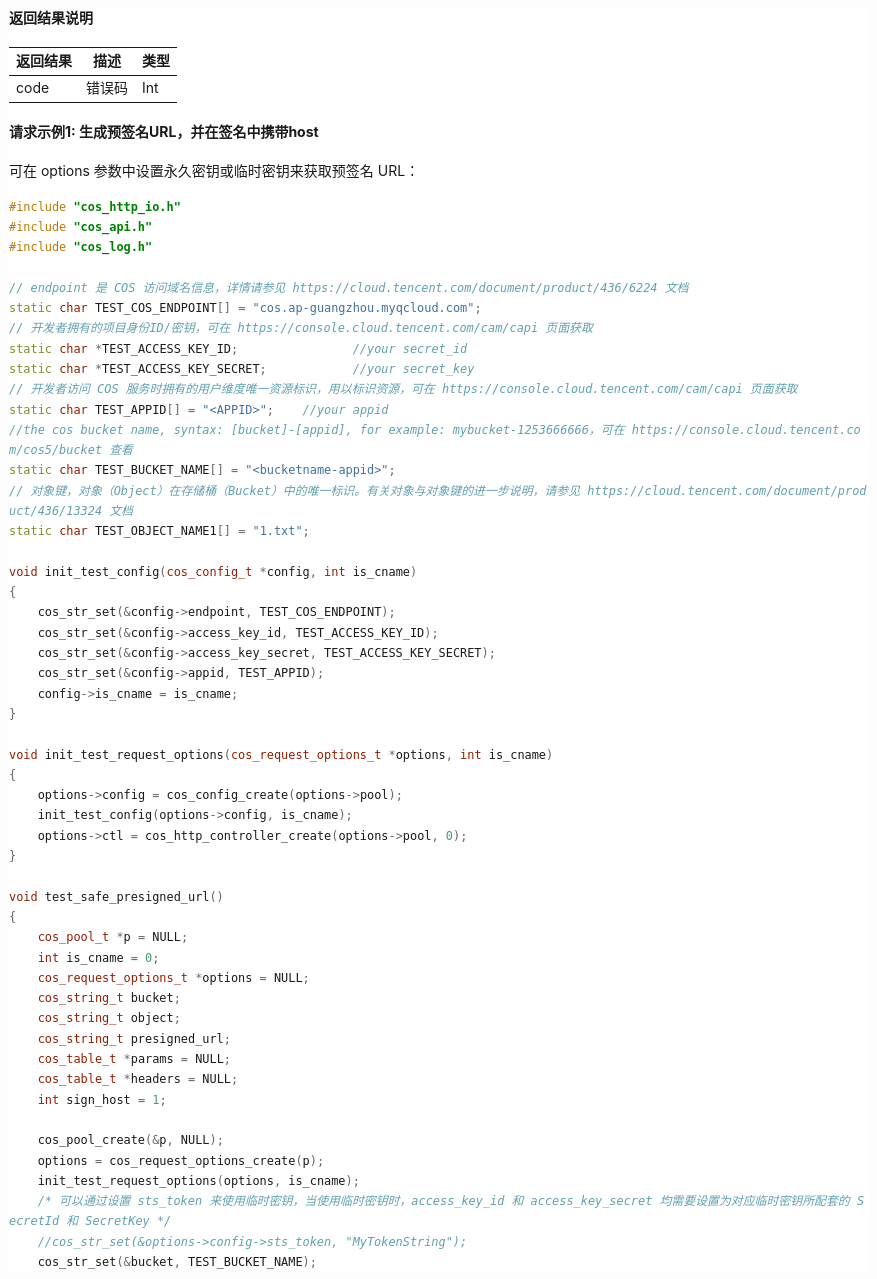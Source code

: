 #### 返回结果说明

| 返回结果 | 描述   | 类型 |
| -------- | ------ | ---- |
| code     | 错误码 | Int  |

#### 请求示例1: 生成预签名URL，并在签名中携带host

可在 options 参数中设置永久密钥或临时密钥来获取预签名 URL：

```cpp
#include "cos_http_io.h"
#include "cos_api.h"
#include "cos_log.h"

// endpoint 是 COS 访问域名信息，详情请参见 https://cloud.tencent.com/document/product/436/6224 文档
static char TEST_COS_ENDPOINT[] = "cos.ap-guangzhou.myqcloud.com";
// 开发者拥有的项目身份ID/密钥，可在 https://console.cloud.tencent.com/cam/capi 页面获取
static char *TEST_ACCESS_KEY_ID;                //your secret_id
static char *TEST_ACCESS_KEY_SECRET;            //your secret_key
// 开发者访问 COS 服务时拥有的用户维度唯一资源标识，用以标识资源，可在 https://console.cloud.tencent.com/cam/capi 页面获取
static char TEST_APPID[] = "<APPID>";    //your appid
//the cos bucket name, syntax: [bucket]-[appid], for example: mybucket-1253666666，可在 https://console.cloud.tencent.com/cos5/bucket 查看
static char TEST_BUCKET_NAME[] = "<bucketname-appid>";
// 对象键，对象（Object）在存储桶（Bucket）中的唯一标识。有关对象与对象键的进一步说明，请参见 https://cloud.tencent.com/document/product/436/13324 文档
static char TEST_OBJECT_NAME1[] = "1.txt";

void init_test_config(cos_config_t *config, int is_cname)
{
    cos_str_set(&config->endpoint, TEST_COS_ENDPOINT);
    cos_str_set(&config->access_key_id, TEST_ACCESS_KEY_ID);
    cos_str_set(&config->access_key_secret, TEST_ACCESS_KEY_SECRET);
    cos_str_set(&config->appid, TEST_APPID);
    config->is_cname = is_cname;
}

void init_test_request_options(cos_request_options_t *options, int is_cname)
{
    options->config = cos_config_create(options->pool);
    init_test_config(options->config, is_cname);
    options->ctl = cos_http_controller_create(options->pool, 0);
}

void test_safe_presigned_url()
{
    cos_pool_t *p = NULL;
    int is_cname = 0;
    cos_request_options_t *options = NULL;
    cos_string_t bucket;
    cos_string_t object;
    cos_string_t presigned_url;
    cos_table_t *params = NULL;
    cos_table_t *headers = NULL;
    int sign_host = 1;
    
    cos_pool_create(&p, NULL);
    options = cos_request_options_create(p);
    init_test_request_options(options, is_cname);
    /* 可以通过设置 sts_token 来使用临时密钥，当使用临时密钥时，access_key_id 和 access_key_secret 均需要设置为对应临时密钥所配套的 SecretId 和 SecretKey */
    //cos_str_set(&options->config->sts_token, "MyTokenString");
    cos_str_set(&bucket, TEST_BUCKET_NAME);
```